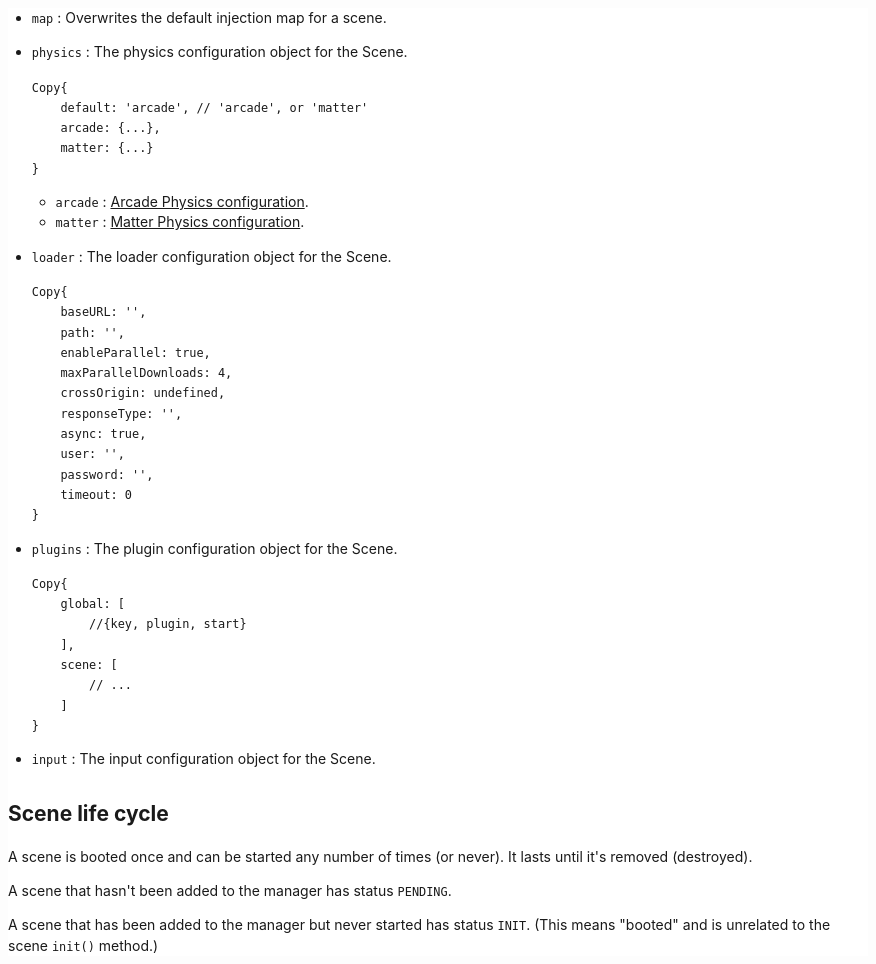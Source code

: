 * `map` : Overwrites the default injection map for a scene.

* `physics` : The physics configuration object for the Scene.

  ```
  Copy{
      default: 'arcade', // 'arcade', or 'matter'
      arcade: {...},
      matter: {...}
  }

  ```

  + `arcade` : [Arcade Physics configuration](physics/arcade.md).
  + `matter` : [Matter Physics configuration](physics/matter.md).
* `loader` : The loader configuration object for the Scene.

  ```
  Copy{
      baseURL: '',
      path: '',
      enableParallel: true,
      maxParallelDownloads: 4,
      crossOrigin: undefined,
      responseType: '',
      async: true,
      user: '',
      password: '',
      timeout: 0
  }

  ```

* `plugins` : The plugin configuration object for the Scene.

  ```
  Copy{
      global: [
          //{key, plugin, start}
      ],
      scene: [
          // ...
      ]
  }

  ```
* `input` : The input configuration object for the Scene.

## Scene life cycle

A scene is booted once and can be started any number of times (or never). It lasts until it's removed (destroyed).

A scene that hasn't been added to the manager has status `PENDING`.

A scene that has been added to the manager but never started has status `INIT`. (This means "booted" and is unrelated to the scene `init()` method.)
